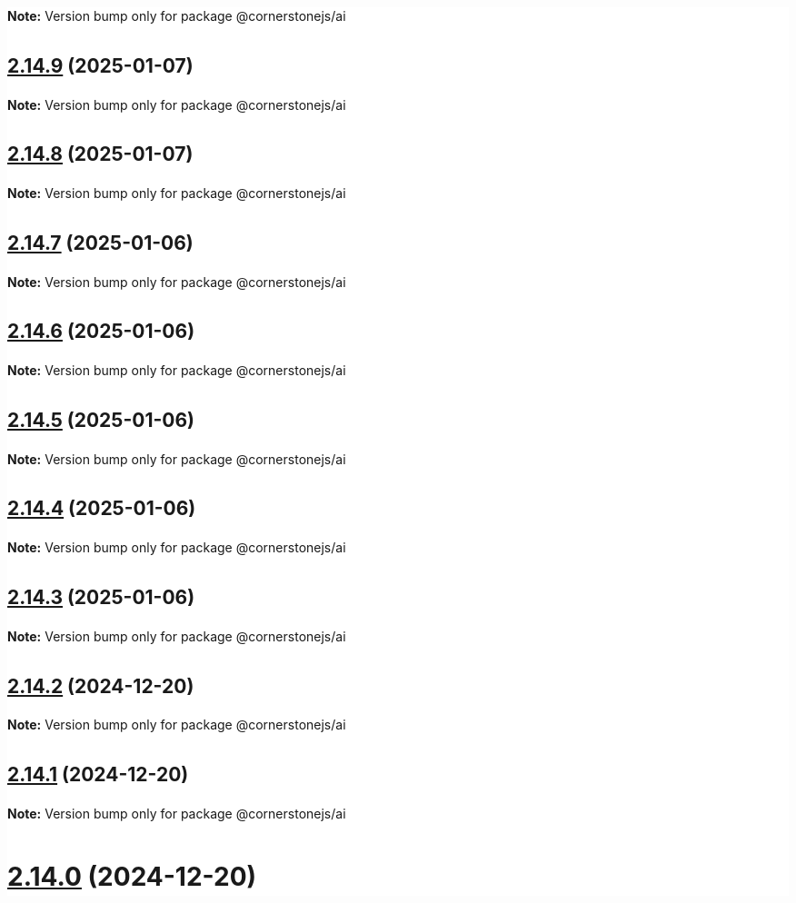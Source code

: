 **Note:** Version bump only for package @cornerstonejs/ai

## [2.14.9](https://github.com/dcmjs-org/dcmjs/compare/v2.14.8...v2.14.9) (2025-01-07)

**Note:** Version bump only for package @cornerstonejs/ai

## [2.14.8](https://github.com/dcmjs-org/dcmjs/compare/v2.14.7...v2.14.8) (2025-01-07)

**Note:** Version bump only for package @cornerstonejs/ai

## [2.14.7](https://github.com/dcmjs-org/dcmjs/compare/v2.14.6...v2.14.7) (2025-01-06)

**Note:** Version bump only for package @cornerstonejs/ai

## [2.14.6](https://github.com/dcmjs-org/dcmjs/compare/v2.14.5...v2.14.6) (2025-01-06)

**Note:** Version bump only for package @cornerstonejs/ai

## [2.14.5](https://github.com/dcmjs-org/dcmjs/compare/v2.14.4...v2.14.5) (2025-01-06)

**Note:** Version bump only for package @cornerstonejs/ai

## [2.14.4](https://github.com/dcmjs-org/dcmjs/compare/v2.14.3...v2.14.4) (2025-01-06)

**Note:** Version bump only for package @cornerstonejs/ai

## [2.14.3](https://github.com/dcmjs-org/dcmjs/compare/v2.14.2...v2.14.3) (2025-01-06)

**Note:** Version bump only for package @cornerstonejs/ai

## [2.14.2](https://github.com/dcmjs-org/dcmjs/compare/v2.14.1...v2.14.2) (2024-12-20)

**Note:** Version bump only for package @cornerstonejs/ai

## [2.14.1](https://github.com/dcmjs-org/dcmjs/compare/v2.14.0...v2.14.1) (2024-12-20)

**Note:** Version bump only for package @cornerstonejs/ai

# [2.14.0](https://github.com/dcmjs-org/dcmjs/compare/v2.13.0...v2.14.0) (2024-12-20)
